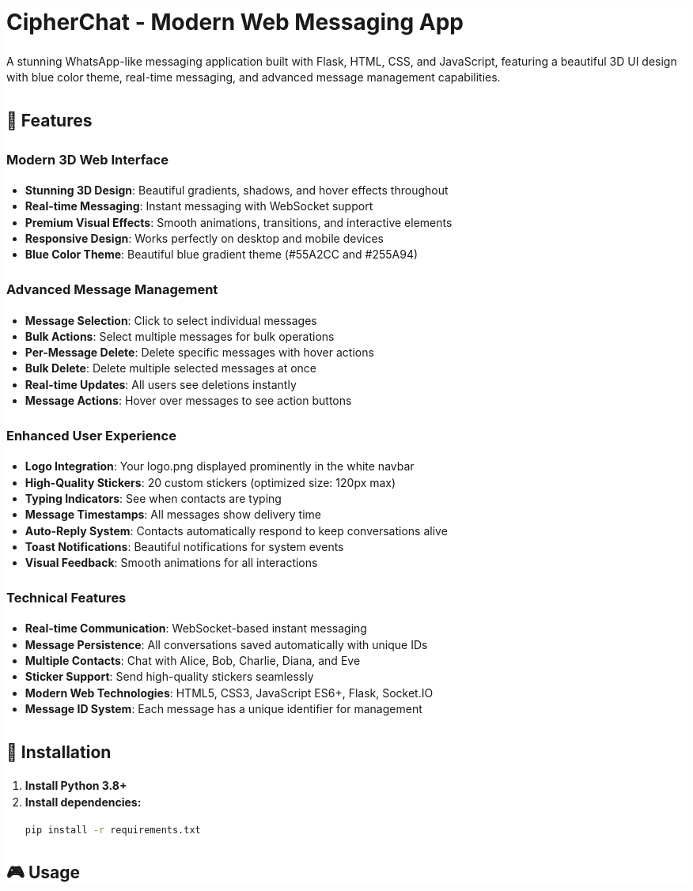 # CipherChat - Modern Web Messaging App

A stunning WhatsApp-like messaging application built with Flask, HTML, CSS, and JavaScript, featuring a beautiful 3D UI design with blue color theme, real-time messaging, and advanced message management capabilities.

## 🌟 Features

### Modern 3D Web Interface
- **Stunning 3D Design**: Beautiful gradients, shadows, and hover effects throughout
- **Real-time Messaging**: Instant messaging with WebSocket support
- **Premium Visual Effects**: Smooth animations, transitions, and interactive elements
- **Responsive Design**: Works perfectly on desktop and mobile devices
- **Blue Color Theme**: Beautiful blue gradient theme (#55A2CC and #255A94)

### Advanced Message Management
- **Message Selection**: Click to select individual messages
- **Bulk Actions**: Select multiple messages for bulk operations
- **Per-Message Delete**: Delete specific messages with hover actions
- **Bulk Delete**: Delete multiple selected messages at once
- **Real-time Updates**: All users see deletions instantly
- **Message Actions**: Hover over messages to see action buttons

### Enhanced User Experience
- **Logo Integration**: Your logo.png displayed prominently in the white navbar
- **High-Quality Stickers**: 20 custom stickers (optimized size: 120px max)
- **Typing Indicators**: See when contacts are typing
- **Message Timestamps**: All messages show delivery time
- **Auto-Reply System**: Contacts automatically respond to keep conversations alive
- **Toast Notifications**: Beautiful notifications for system events
- **Visual Feedback**: Smooth animations for all interactions

### Technical Features
- **Real-time Communication**: WebSocket-based instant messaging
- **Message Persistence**: All conversations saved automatically with unique IDs
- **Multiple Contacts**: Chat with Alice, Bob, Charlie, Diana, and Eve
- **Sticker Support**: Send high-quality stickers seamlessly
- **Modern Web Technologies**: HTML5, CSS3, JavaScript ES6+, Flask, Socket.IO
- **Message ID System**: Each message has a unique identifier for management

## 🚀 Installation

1. **Install Python 3.8+**
2. **Install dependencies:**
   ```bash
   pip install -r requirements.txt
   ```

## 🎮 Usage
